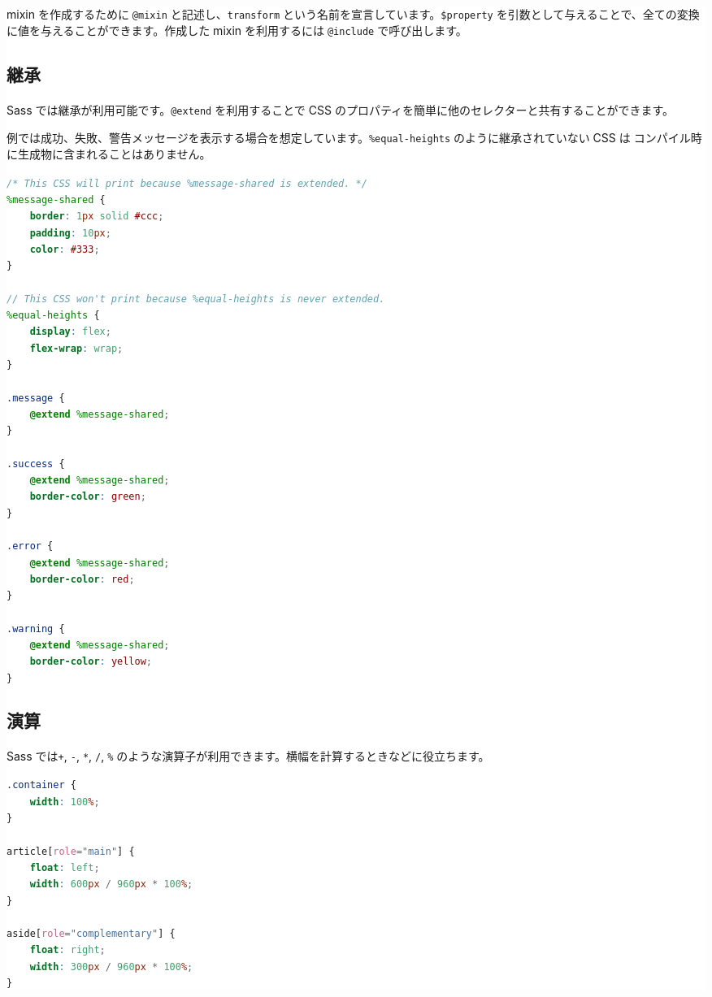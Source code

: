 mixin を作成するために `@mixin` と記述し、`transform` という名前を宣言しています。`$property` を引数として与えることで、全ての変換に値を与えることができます。作成した mixin
を利用するには `@include` で呼び出します。

## 継承

Sass では継承が利用可能です。`@extend` を利用することで CSS のプロパティを簡単に他のセレクターと共有することができます。

例では成功、失敗、警告メッセージを表示する場合を想定しています。`%equal-heights` のように継承されていない CSS は コンパイル時に生成物に含まれることはありません。

```scss
/* This CSS will print because %message-shared is extended. */
%message-shared {
    border: 1px solid #ccc;
    padding: 10px;
    color: #333;
}

// This CSS won't print because %equal-heights is never extended.
%equal-heights {
    display: flex;
    flex-wrap: wrap;
}

.message {
    @extend %message-shared;
}

.success {
    @extend %message-shared;
    border-color: green;
}

.error {
    @extend %message-shared;
    border-color: red;
}

.warning {
    @extend %message-shared;
    border-color: yellow;
}
```

## 演算

Sass では`+`, `-`, `*`, `/`, `%` のような演算子が利用できます。横幅を計算するときなどに役立ちます。

```scss
.container {
    width: 100%;
}

article[role="main"] {
    float: left;
    width: 600px / 960px * 100%;
}

aside[role="complementary"] {
    float: right;
    width: 300px / 960px * 100%;
}
```
